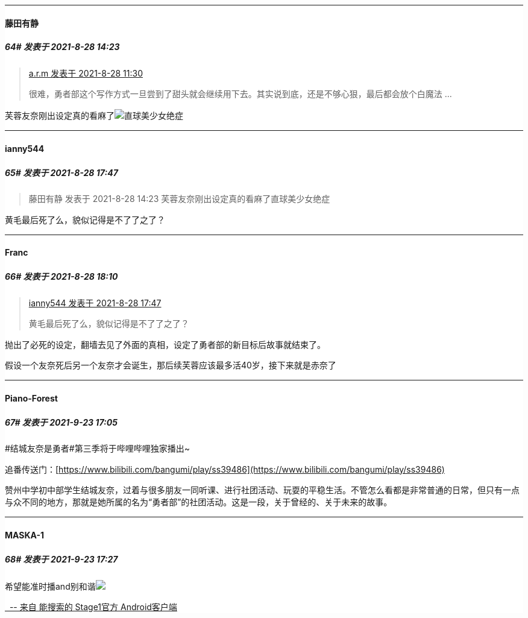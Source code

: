 *****

####  藤田有静  
##### 64#       发表于 2021-8-28 14:23

<blockquote><a href="httphttps://bbs.saraba1st.com/2b/forum.php?mod=redirect&amp;goto=findpost&amp;pid=52534147&amp;ptid=1952590" target="_blank">a.r.m 发表于 2021-8-28 11:30</a>

很难，勇者部这个写作方式一旦尝到了甜头就会继续用下去。其实说到底，还是不够心狠，最后都会放个白魔法 ...</blockquote>
芙蓉友奈刚出设定真的看麻了<img src="https://static.saraba1st.com/image/smiley/face2017/125.png" referrerpolicy="no-referrer">直球美少女绝症

*****

####  ianny544  
##### 65#       发表于 2021-8-28 17:47

<blockquote>藤田有静 发表于 2021-8-28 14:23
芙蓉友奈刚出设定真的看麻了直球美少女绝症</blockquote>
黄毛最后死了么，貌似记得是不了了之了？

*****

####  Franc  
##### 66#       发表于 2021-8-28 18:10

<blockquote><a href="httphttps://bbs.saraba1st.com/2b/forum.php?mod=redirect&amp;goto=findpost&amp;pid=52537184&amp;ptid=1952590" target="_blank">ianny544 发表于 2021-8-28 17:47</a>

黄毛最后死了么，貌似记得是不了了之了？</blockquote>
抛出了必死的设定，翻墙去见了外面的真相，设定了勇者部的新目标后故事就结束了。

假设一个友奈死后另一个友奈才会诞生，那后续芙蓉应该最多活40岁，接下来就是赤奈了

*****

####  Piano-Forest  
##### 67#       发表于 2021-9-23 17:05

#结城友奈是勇者#第三季将于哔哩哔哩独家播出~

追番传送门：[https://www.bilibili.com/bangumi/play/ss39486](https://www.bilibili.com/bangumi/play/ss39486)

赞州中学初中部学生结城友奈，过着与很多朋友一同听课、进行社团活动、玩耍的平稳生活。不管怎么看都是非常普通的日常，但只有一点与众不同的地方，那就是她所属的名为“勇者部”的社团活动。这是一段，关于曾经的、关于未来的故事。 

*****

####  MASKA-1  
##### 68#       发表于 2021-9-23 17:27

希望能准时播and别和谐<img src="https://static.saraba1st.com/image/smiley/face2017/068.png" referrerpolicy="no-referrer">

[  -- 来自 能搜索的 Stage1官方 Android客户端](https://www.coolapk.com/apk/140634)
